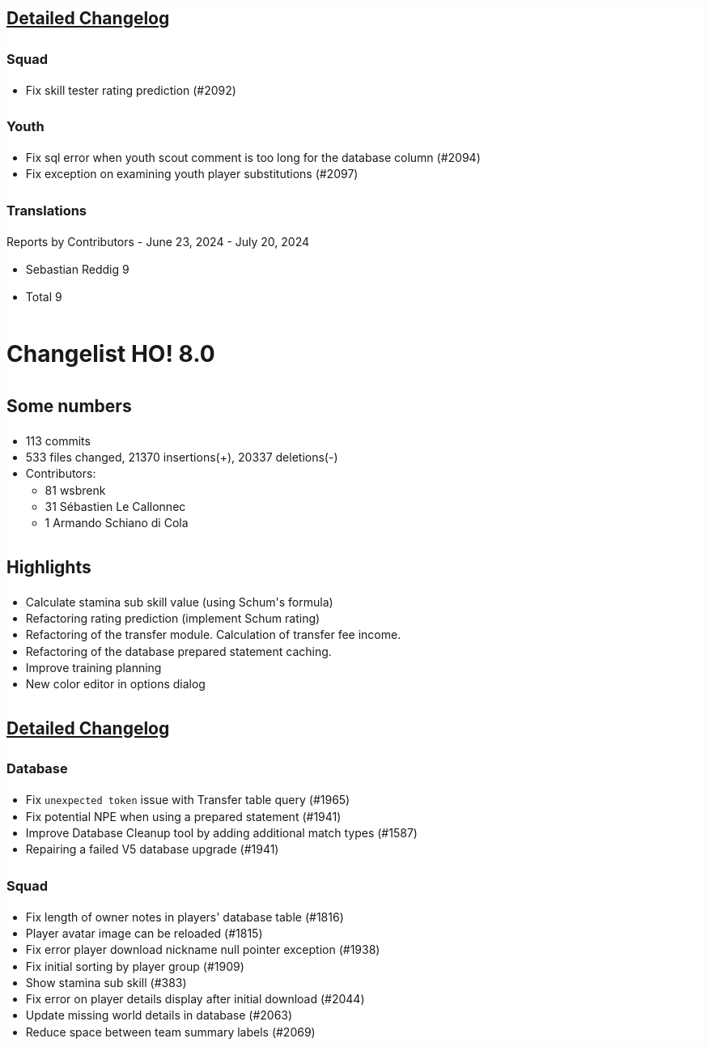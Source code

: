 
## [Detailed Changelog](https://github.com/ho-dev/HattrickOrganizer/issues?q=milestone%3A8.1)

### Squad
* Fix skill tester rating prediction (#2092)

### Youth
* Fix sql error when youth scout comment is too long for the database column (#2094)
* Fix exception on examining youth player substitutions (#2097)

### Translations
Reports by Contributors - June 23, 2024 - July 20, 2024

* Sebastian Reddig 9

* Total 9

# Changelist HO! 8.0

## Some numbers
* 113 commits
* 533 files changed, 21370 insertions(+), 20337 deletions(-)
* Contributors:
  * 81 wsbrenk
  * 31 Sébastien Le Callonnec
  * 1 Armando Schiano di Cola

## Highlights
* Calculate stamina sub skill value (using Schum's formula)
* Refactoring rating prediction (implement Schum rating)
* Refactoring of the transfer module. Calculation of transfer fee income.
* Refactoring of the database prepared statement caching.
* Improve training planning
* New color editor in options dialog

## [Detailed Changelog](https://github.com/ho-dev/HattrickOrganizer/issues?q=milestone%3A8.0)

### Database
* Fix `unexpected token` issue with Transfer table query (#1965)
* Fix potential NPE when using a prepared statement (#1941)
* Improve Database Cleanup tool by adding additional match types (#1587)
* Repairing a failed V5 database upgrade (#1941)

### Squad
* Fix length of owner notes in players' database table (#1816)
* Player avatar image can be reloaded (#1815)
* Fix error player download nickname null pointer exception (#1938)
* Fix initial sorting by player group (#1909)
* Show stamina sub skill (#383)
* Fix error on player details display after initial download (#2044)
* Update missing world details in database (#2063)
* Reduce space between team summary labels (#2069)
